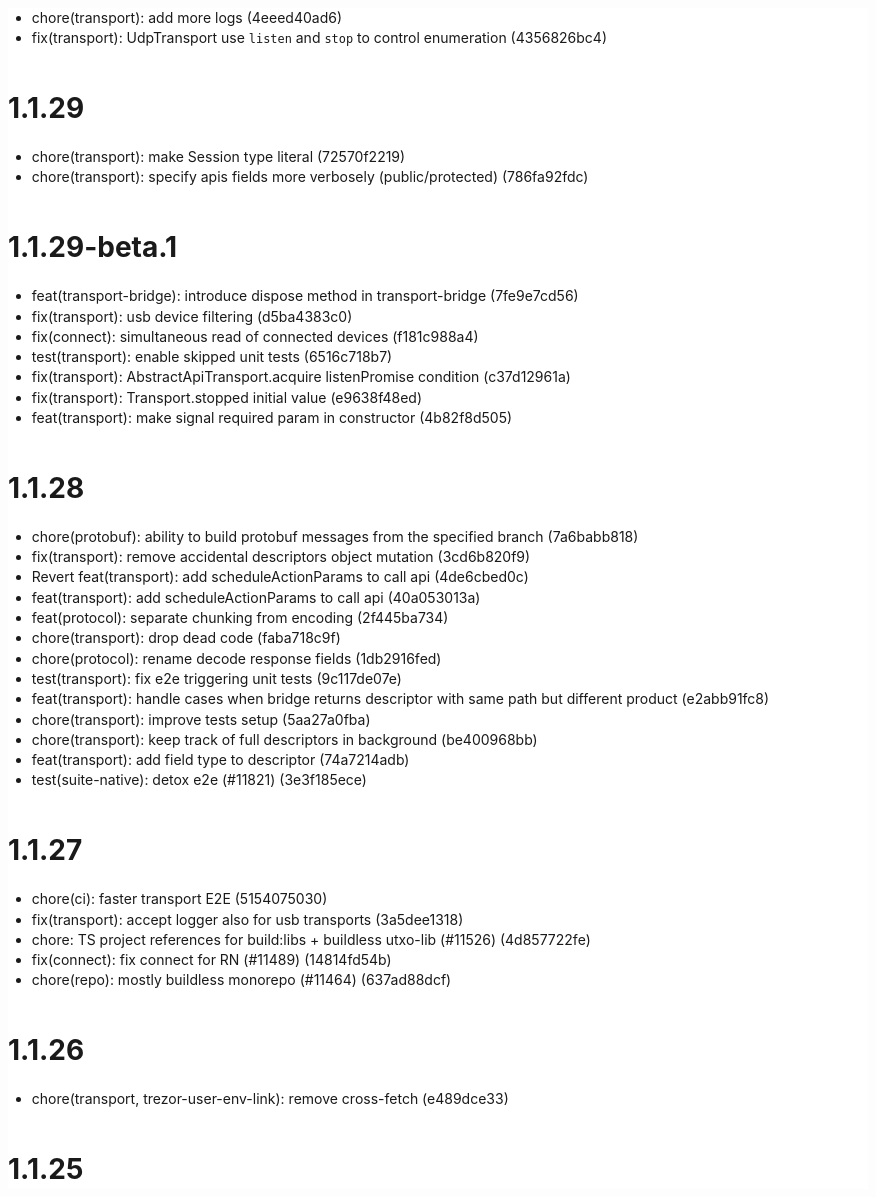 - chore(transport): add more logs (4eeed40ad6)
- fix(transport): UdpTransport use `listen` and `stop` to control enumeration (4356826bc4)

# 1.1.29

- chore(transport): make Session type literal (72570f2219)
- chore(transport): specify apis fields more verbosely (public/protected) (786fa92fdc)

# 1.1.29-beta.1

- feat(transport-bridge): introduce dispose method in transport-bridge (7fe9e7cd56)
- fix(transport): usb device filtering (d5ba4383c0)
- fix(connect): simultaneous read of connected devices (f181c988a4)
- test(transport): enable skipped unit tests (6516c718b7)
- fix(transport): AbstractApiTransport.acquire listenPromise condition (c37d12961a)
- fix(transport): Transport.stopped initial value (e9638f48ed)
- feat(transport): make signal required param in constructor (4b82f8d505)

# 1.1.28

- chore(protobuf): ability to build protobuf messages from the specified branch (7a6babb818)
- fix(transport): remove accidental descriptors object mutation (3cd6b820f9)
- Revert feat(transport): add scheduleActionParams to call api (4de6cbed0c)
- feat(transport): add scheduleActionParams to call api (40a053013a)
- feat(protocol): separate chunking from encoding (2f445ba734)
- chore(transport): drop dead code (faba718c9f)
- chore(protocol): rename decode response fields (1db2916fed)
- test(transport): fix e2e triggering unit tests (9c117de07e)
- feat(transport): handle cases when bridge returns descriptor with same path but different product (e2abb91fc8)
- chore(transport): improve tests setup (5aa27a0fba)
- chore(transport): keep track of full descriptors in background (be400968bb)
- feat(transport): add field type to descriptor (74a7214adb)
- test(suite-native): detox e2e (#11821) (3e3f185ece)

# 1.1.27

- chore(ci): faster transport E2E (5154075030)
- fix(transport): accept logger also for usb transports (3a5dee1318)
- chore: TS project references for build:libs + buildless utxo-lib (#11526) (4d857722fe)
- fix(connect): fix connect for RN (#11489) (14814fd54b)
- chore(repo): mostly buildless monorepo (#11464) (637ad88dcf)

# 1.1.26

- chore(transport, trezor-user-env-link): remove cross-fetch (e489dce33)

# 1.1.25
